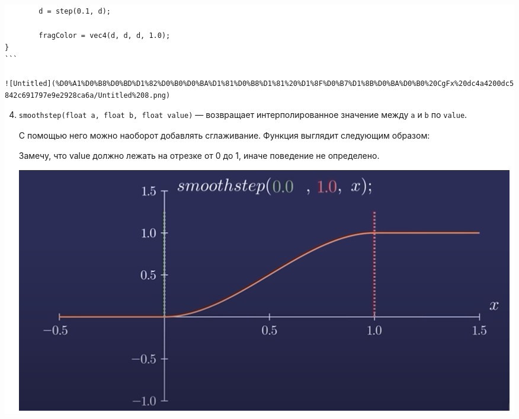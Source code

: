     		d = step(0.1, d);
    
    		fragColor = vec4(d, d, d, 1.0);
    }
    ```
    
    ![Untitled](%D0%A1%D0%B8%D0%BD%D1%82%D0%B0%D0%BA%D1%81%D0%B8%D1%81%20%D1%8F%D0%B7%D1%8B%D0%BA%D0%B0%20CgFx%20dc4a4200dc5842c691797e9e2928ca6a/Untitled%208.png)
    
4. `smoothstep(float a, float b, float value)` — возвращает интерполированное значение между `a` и `b` по `value`.
    
    
    С помощью него можно наоборот добавлять сглаживание. Функция выглядит следующим образом:
    
    Замечу, что value должно лежать на отрезке от 0 до 1, иначе поведение не определено.
    
    ![Untitled](%D0%A1%D0%B8%D0%BD%D1%82%D0%B0%D0%BA%D1%81%D0%B8%D1%81%20%D1%8F%D0%B7%D1%8B%D0%BA%D0%B0%20CgFx%20dc4a4200dc5842c691797e9e2928ca6a/Untitled%209.png)
    